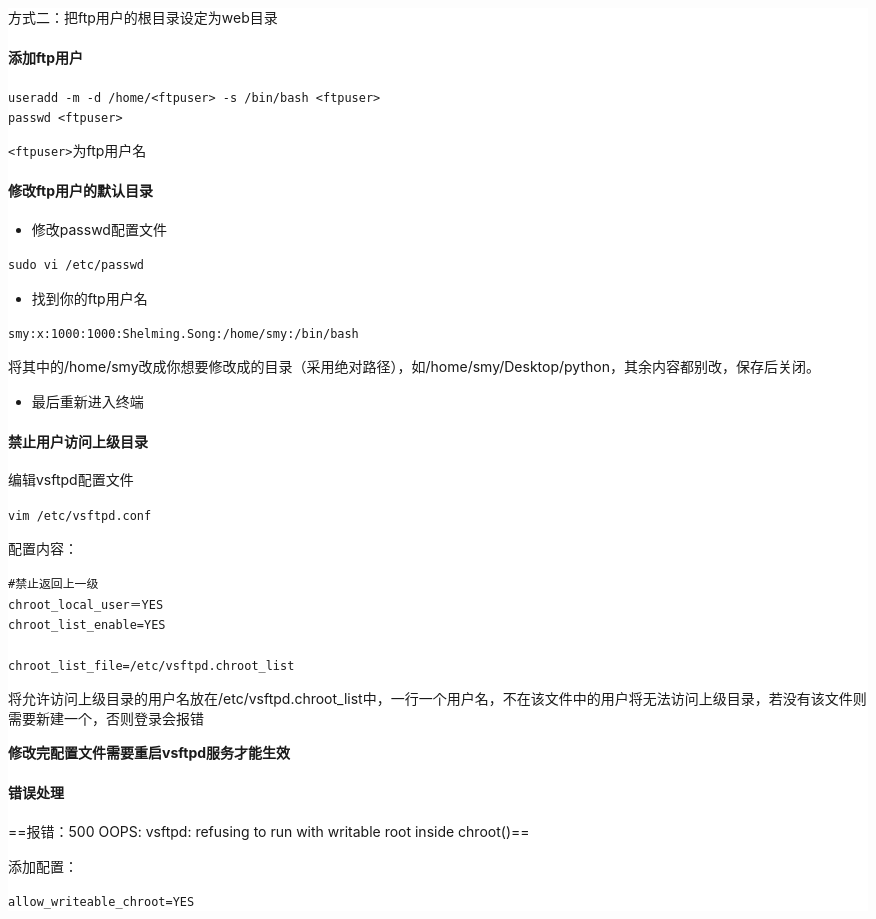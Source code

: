 方式二：把ftp用户的根目录设定为web目录

<h4>添加ftp用户</h4>

<pre><code class="language-shell ">useradd -m -d /home/&lt;ftpuser&gt; -s /bin/bash &lt;ftpuser&gt;
passwd &lt;ftpuser&gt;
</code></pre>

<code>&lt;ftpuser&gt;</code>为ftp用户名

<h4>修改ftp用户的默认目录</h4>

<ul>
<li>修改passwd配置文件</li>
</ul>

<pre><code class="language-shell ">sudo vi /etc/passwd
</code></pre>

<ul>
<li>找到你的ftp用户名</li>
</ul>

<pre><code class="">smy:x:1000:1000:Shelming.Song:/home/smy:/bin/bash
</code></pre>

将其中的/home/smy改成你想要修改成的目录（采用绝对路径），如/home/smy/Desktop/python，其余内容都别改，保存后关闭。

<ul>
<li>最后重新进入终端</li>
</ul>

<h4>禁止用户访问上级目录</h4>

编辑vsftpd配置文件

<pre><code class="language-shell ">vim /etc/vsftpd.conf
</code></pre>

配置内容：

<pre><code class="language-text ">#禁止返回上一级
chroot_local_user＝YES
chroot_list_enable=YES

chroot_list_file=/etc/vsftpd.chroot_list
</code></pre>

将允许访问上级目录的用户名放在/etc/vsftpd.chroot_list中，一行一个用户名，不在该文件中的用户将无法访问上级目录，若没有该文件则需要新建一个，否则登录会报错

<strong>修改完配置文件需要重启vsftpd服务才能生效</strong>

<h4>错误处理</h4>

==报错：500 OOPS: vsftpd: refusing to run with writable root inside chroot()==

添加配置：

<pre><code class="language-shell ">allow_writeable_chroot=YES
</code></pre>
